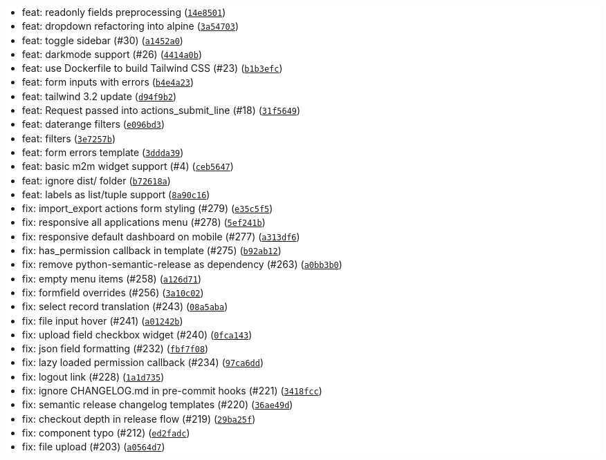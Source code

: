 - feat: readonly fields preprocessing ([`14e8501`](https://github.com/MwPersonal/django-unfold/commit/14e85019fd5f9c25971760e154715c83945603ec))
- feat: dropdown refactoring into alpine ([`3a54703`](https://github.com/MwPersonal/django-unfold/commit/3a54703ecf11ecae0e1165928fa2b061a6f75e23))
- feat: toggle sidebar (#30) ([`a1452a0`](https://github.com/MwPersonal/django-unfold/commit/a1452a0c6d31656c0916910fc4c5a278f8299c9a))
- feat: darkmode support (#26) ([`4414a0b`](https://github.com/MwPersonal/django-unfold/commit/4414a0b2b0daea09861663ebec34d4ace9de1284))
- feat: use Dockerfile to build Tailwind CSS (#23) ([`b1b3efc`](https://github.com/MwPersonal/django-unfold/commit/b1b3efc14c4cac5e7cd06571c84a263f863a5e3e))
- feat: form inputs with errors ([`b4e4a23`](https://github.com/MwPersonal/django-unfold/commit/b4e4a2362afa64cca466908963bec430105e005c))
- feat: tailwind 3.2 update ([`d94f9b2`](https://github.com/MwPersonal/django-unfold/commit/d94f9b21b05d811402b26cb71f4f02f7cfd1435d))
- feat: Request passed into actions_submit_line (#18) ([`31f5649`](https://github.com/MwPersonal/django-unfold/commit/31f5649dd67f02db4aff334adfd9234531d72a9f))
- feat: daterange filters ([`e096bd3`](https://github.com/MwPersonal/django-unfold/commit/e096bd30300942cde0fd1b377814b8aa2eb3c020))
- feat: filters ([`3e7257b`](https://github.com/MwPersonal/django-unfold/commit/3e7257b34eb5e4107b8412f210e04eaa0774d58a))
- feat: form errors template ([`3ddda39`](https://github.com/MwPersonal/django-unfold/commit/3ddda3924efef5f648a80b57c6fc9dc2d0fe3d94))
- feat: basic m2m widget support (#4) ([`ceb5647`](https://github.com/MwPersonal/django-unfold/commit/ceb56471f136b4fe728363866d2280fb2fddcf5a))
- feat: ignore dist/ folder ([`b72618a`](https://github.com/MwPersonal/django-unfold/commit/b72618a29128880951acee5d24aceaeb5bc0611c))
- feat: labels as list/tuple support ([`8a90c16`](https://github.com/MwPersonal/django-unfold/commit/8a90c16a3484e803728afb35c8e8bdd77768a423))
- fix: import_export actions form styling (#279) ([`e35c5f5`](https://github.com/MwPersonal/django-unfold/commit/e35c5f5af0de86740f85526d00b022bccf08aaaf))
- fix: responsive all applications menu (#278) ([`5ef241b`](https://github.com/MwPersonal/django-unfold/commit/5ef241bb88ad0a7690506125f5ca7b95f31f5a85))
- fix: responsive default dashboard on mobile (#277) ([`a313df6`](https://github.com/MwPersonal/django-unfold/commit/a313df6dedcda627c5bd95df108a951bb6d8c465))
- fix: has_permission callback in template (#275) ([`b92ab12`](https://github.com/MwPersonal/django-unfold/commit/b92ab12b55a16c8fadf128a7f7ca1a3d20a08b6d))
- fix: remove python-semantic-release as dependency (#263) ([`a0bb3b0`](https://github.com/MwPersonal/django-unfold/commit/a0bb3b077e482d36988fb00f70c2ac1642d285b8))
- fix: empty menu items (#258) ([`a126d71`](https://github.com/MwPersonal/django-unfold/commit/a126d71ac4414768c1f6fd69ed76927aa6abcb59))
- fix: formfield overrides (#256) ([`3a10c02`](https://github.com/MwPersonal/django-unfold/commit/3a10c026744bed9f0931b0f227cbefc032f436ff))
- fix: select record translation (#243) ([`08a5aba`](https://github.com/MwPersonal/django-unfold/commit/08a5aba9fea4cd805b95a0711f27e22d70f512ab))
- fix: file input hover (#241) ([`a01242b`](https://github.com/MwPersonal/django-unfold/commit/a01242b5f28f25bd6dcee22ed27d44f69e06cd95))
- fix: upload field checkbox widget (#240) ([`0fca143`](https://github.com/MwPersonal/django-unfold/commit/0fca14386961ceace56c3423f2b0922d4d38b77e))
- fix: json field formatting (#232) ([`fbf7f08`](https://github.com/MwPersonal/django-unfold/commit/fbf7f0830d15594706101d3d7bc28eab777ddc22))
- fix: lazy loaded permission callback (#234) ([`97ca6dd`](https://github.com/MwPersonal/django-unfold/commit/97ca6dd54563a1546d53ffcce90e04fce8b3d7f7))
- fix: logout link (#228) ([`1a1d735`](https://github.com/MwPersonal/django-unfold/commit/1a1d735c461bf0e26d0b3e636840003acd39b154))
- fix: ignore CHANGELOG.md in pre-commit hooks (#221) ([`3418fcc`](https://github.com/MwPersonal/django-unfold/commit/3418fccbcb50487904ec7692ba60570003d424ba))
- fix: semantic release changelog templates (#220) ([`36ae49d`](https://github.com/MwPersonal/django-unfold/commit/36ae49d37da3ac0a7bc404bf36e5fbf9b5849ae4))
- fix: checkout depth in release flow (#219) ([`29ba25f`](https://github.com/MwPersonal/django-unfold/commit/29ba25f504bd6f9ef37431cda8b55bafeeb17806))
- fix: component typo (#212) ([`ed2fadc`](https://github.com/MwPersonal/django-unfold/commit/ed2fadc92aabd53707286a2ed950783dea6f5920))
- fix: file upload (#203) ([`a0564d7`](https://github.com/MwPersonal/django-unfold/commit/a0564d798e94e9f01c53dc845d9be158ff596a86))